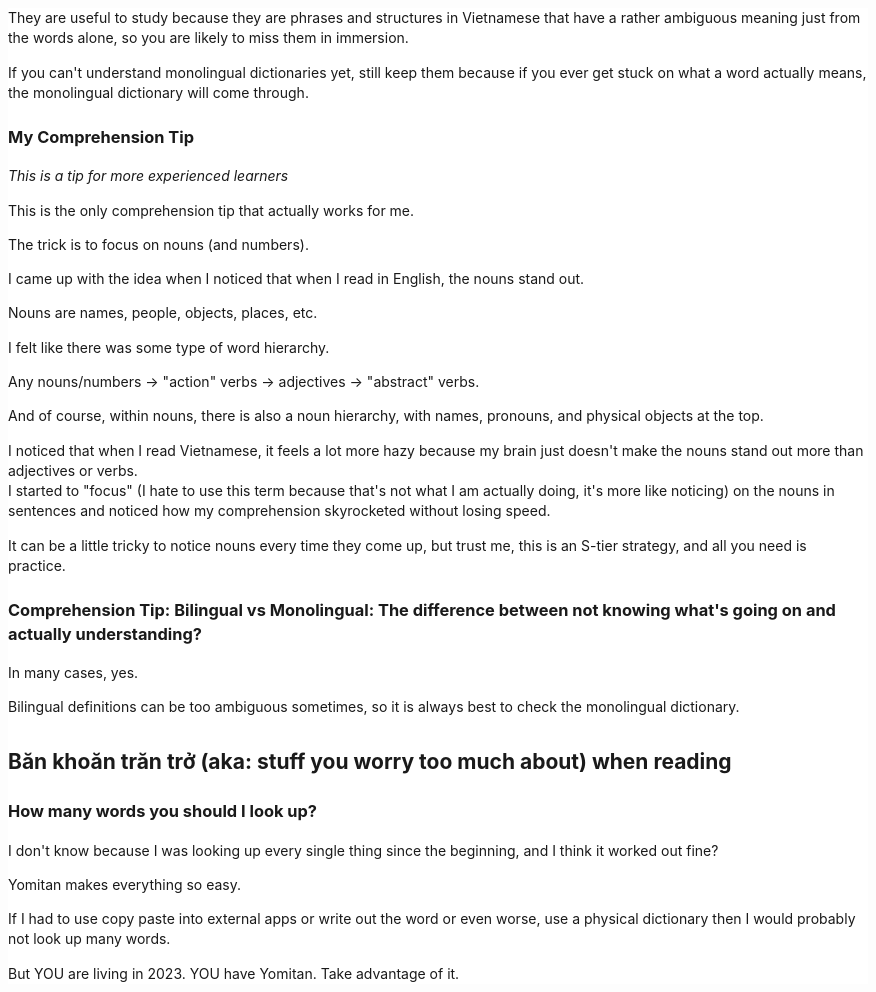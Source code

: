 They are useful to study because they are phrases and structures in Vietnamese that have a rather ambiguous meaning just from the words alone, so you are likely to miss them in immersion.  

If you can't understand monolingual dictionaries yet, still keep them because if you ever get stuck on what a word actually means, the monolingual dictionary will come through.  

### My Comprehension Tip 

*This is a tip for more experienced learners*  

This is the only comprehension tip that actually works for me.  

The trick is to focus on nouns (and numbers).  

I came up with the idea when I noticed that when I read in English, the nouns stand out.  

Nouns are names, people, objects, places, etc.  

I felt like there was some type of word hierarchy.  

Any nouns/numbers → "action" verbs → adjectives → "abstract" verbs.  

And of course, within nouns, there is also a noun hierarchy, with names, pronouns, and physical objects at the top.  

I noticed that when I read Vietnamese, it feels a lot more hazy because my brain just doesn't make the nouns stand out more than adjectives or verbs.   
I started to "focus" (I hate to use this term because that's not what I am actually doing, it's more like noticing) on the nouns in sentences and noticed how my comprehension skyrocketed without losing speed.  

It can be a little tricky to notice nouns every time they come up, but trust me, this is an S-tier strategy, and all you need is practice.   

### Comprehension Tip: Bilingual vs Monolingual: The difference between not knowing what's going on and actually understanding?

In many cases, yes.  

Bilingual definitions can be too ambiguous sometimes, so it is always best to check the monolingual dictionary.  

## Băn khoăn trăn trở (aka: stuff you worry too much about) when reading

### How many words you should I look up?    

I don't know because I was looking up every single thing since the beginning, and I think it worked out fine?  

Yomitan makes everything so easy.  

If I had to use copy paste into external apps or write out the word or even worse, use a physical dictionary then I would probably not look up many words.  

But YOU are living in 2023. YOU have Yomitan. Take advantage of it.  
